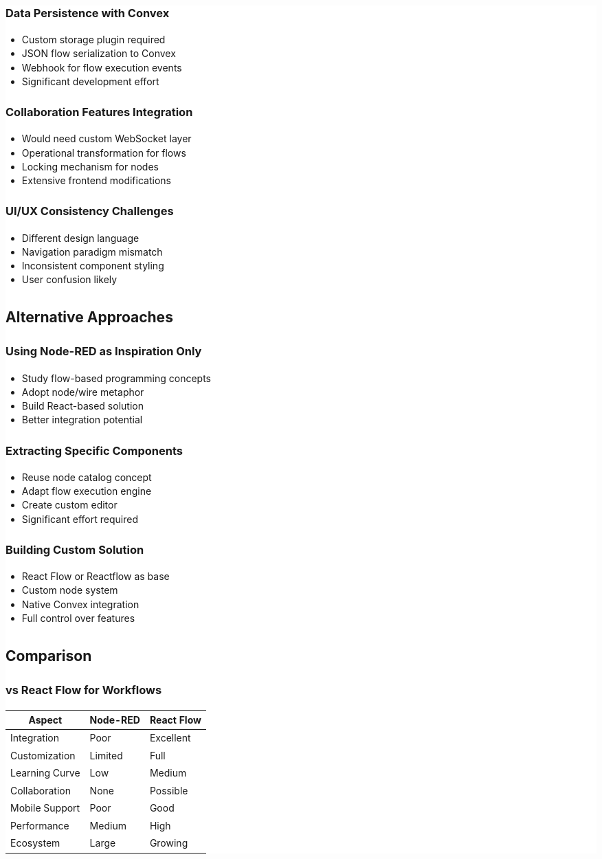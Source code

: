 ### Data Persistence with Convex
- Custom storage plugin required
- JSON flow serialization to Convex
- Webhook for flow execution events
- Significant development effort

### Collaboration Features Integration
- Would need custom WebSocket layer
- Operational transformation for flows
- Locking mechanism for nodes
- Extensive frontend modifications

### UI/UX Consistency Challenges
- Different design language
- Navigation paradigm mismatch
- Inconsistent component styling
- User confusion likely

## Alternative Approaches

### Using Node-RED as Inspiration Only
- Study flow-based programming concepts
- Adopt node/wire metaphor
- Build React-based solution
- Better integration potential

### Extracting Specific Components
- Reuse node catalog concept
- Adapt flow execution engine
- Create custom editor
- Significant effort required

### Building Custom Solution
- React Flow or Reactflow as base
- Custom node system
- Native Convex integration
- Full control over features

## Comparison

### vs React Flow for Workflows
| Aspect | Node-RED | React Flow |
|--------|----------|------------|
| Integration | Poor | Excellent |
| Customization | Limited | Full |
| Learning Curve | Low | Medium |
| Collaboration | None | Possible |
| Mobile Support | Poor | Good |
| Performance | Medium | High |
| Ecosystem | Large | Growing |
